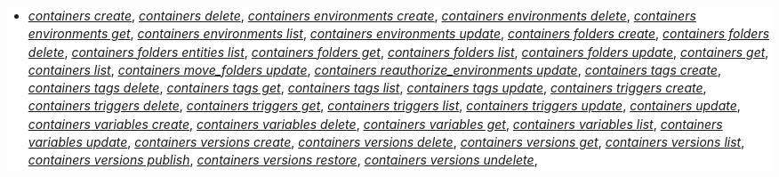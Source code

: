  * [*containers create*](https://docs.rs/google-tagmanager1/5.0.2-beta-1+20230123/google_tagmanager1/api::AccountContainerCreateCall), [*containers delete*](https://docs.rs/google-tagmanager1/5.0.2-beta-1+20230123/google_tagmanager1/api::AccountContainerDeleteCall), [*containers environments create*](https://docs.rs/google-tagmanager1/5.0.2-beta-1+20230123/google_tagmanager1/api::AccountContainerEnvironmentCreateCall), [*containers environments delete*](https://docs.rs/google-tagmanager1/5.0.2-beta-1+20230123/google_tagmanager1/api::AccountContainerEnvironmentDeleteCall), [*containers environments get*](https://docs.rs/google-tagmanager1/5.0.2-beta-1+20230123/google_tagmanager1/api::AccountContainerEnvironmentGetCall), [*containers environments list*](https://docs.rs/google-tagmanager1/5.0.2-beta-1+20230123/google_tagmanager1/api::AccountContainerEnvironmentListCall), [*containers environments update*](https://docs.rs/google-tagmanager1/5.0.2-beta-1+20230123/google_tagmanager1/api::AccountContainerEnvironmentUpdateCall), [*containers folders create*](https://docs.rs/google-tagmanager1/5.0.2-beta-1+20230123/google_tagmanager1/api::AccountContainerFolderCreateCall), [*containers folders delete*](https://docs.rs/google-tagmanager1/5.0.2-beta-1+20230123/google_tagmanager1/api::AccountContainerFolderDeleteCall), [*containers folders entities list*](https://docs.rs/google-tagmanager1/5.0.2-beta-1+20230123/google_tagmanager1/api::AccountContainerFolderEntityListCall), [*containers folders get*](https://docs.rs/google-tagmanager1/5.0.2-beta-1+20230123/google_tagmanager1/api::AccountContainerFolderGetCall), [*containers folders list*](https://docs.rs/google-tagmanager1/5.0.2-beta-1+20230123/google_tagmanager1/api::AccountContainerFolderListCall), [*containers folders update*](https://docs.rs/google-tagmanager1/5.0.2-beta-1+20230123/google_tagmanager1/api::AccountContainerFolderUpdateCall), [*containers get*](https://docs.rs/google-tagmanager1/5.0.2-beta-1+20230123/google_tagmanager1/api::AccountContainerGetCall), [*containers list*](https://docs.rs/google-tagmanager1/5.0.2-beta-1+20230123/google_tagmanager1/api::AccountContainerListCall), [*containers move_folders update*](https://docs.rs/google-tagmanager1/5.0.2-beta-1+20230123/google_tagmanager1/api::AccountContainerMoveFolderUpdateCall), [*containers reauthorize_environments update*](https://docs.rs/google-tagmanager1/5.0.2-beta-1+20230123/google_tagmanager1/api::AccountContainerReauthorizeEnvironmentUpdateCall), [*containers tags create*](https://docs.rs/google-tagmanager1/5.0.2-beta-1+20230123/google_tagmanager1/api::AccountContainerTagCreateCall), [*containers tags delete*](https://docs.rs/google-tagmanager1/5.0.2-beta-1+20230123/google_tagmanager1/api::AccountContainerTagDeleteCall), [*containers tags get*](https://docs.rs/google-tagmanager1/5.0.2-beta-1+20230123/google_tagmanager1/api::AccountContainerTagGetCall), [*containers tags list*](https://docs.rs/google-tagmanager1/5.0.2-beta-1+20230123/google_tagmanager1/api::AccountContainerTagListCall), [*containers tags update*](https://docs.rs/google-tagmanager1/5.0.2-beta-1+20230123/google_tagmanager1/api::AccountContainerTagUpdateCall), [*containers triggers create*](https://docs.rs/google-tagmanager1/5.0.2-beta-1+20230123/google_tagmanager1/api::AccountContainerTriggerCreateCall), [*containers triggers delete*](https://docs.rs/google-tagmanager1/5.0.2-beta-1+20230123/google_tagmanager1/api::AccountContainerTriggerDeleteCall), [*containers triggers get*](https://docs.rs/google-tagmanager1/5.0.2-beta-1+20230123/google_tagmanager1/api::AccountContainerTriggerGetCall), [*containers triggers list*](https://docs.rs/google-tagmanager1/5.0.2-beta-1+20230123/google_tagmanager1/api::AccountContainerTriggerListCall), [*containers triggers update*](https://docs.rs/google-tagmanager1/5.0.2-beta-1+20230123/google_tagmanager1/api::AccountContainerTriggerUpdateCall), [*containers update*](https://docs.rs/google-tagmanager1/5.0.2-beta-1+20230123/google_tagmanager1/api::AccountContainerUpdateCall), [*containers variables create*](https://docs.rs/google-tagmanager1/5.0.2-beta-1+20230123/google_tagmanager1/api::AccountContainerVariableCreateCall), [*containers variables delete*](https://docs.rs/google-tagmanager1/5.0.2-beta-1+20230123/google_tagmanager1/api::AccountContainerVariableDeleteCall), [*containers variables get*](https://docs.rs/google-tagmanager1/5.0.2-beta-1+20230123/google_tagmanager1/api::AccountContainerVariableGetCall), [*containers variables list*](https://docs.rs/google-tagmanager1/5.0.2-beta-1+20230123/google_tagmanager1/api::AccountContainerVariableListCall), [*containers variables update*](https://docs.rs/google-tagmanager1/5.0.2-beta-1+20230123/google_tagmanager1/api::AccountContainerVariableUpdateCall), [*containers versions create*](https://docs.rs/google-tagmanager1/5.0.2-beta-1+20230123/google_tagmanager1/api::AccountContainerVersionCreateCall), [*containers versions delete*](https://docs.rs/google-tagmanager1/5.0.2-beta-1+20230123/google_tagmanager1/api::AccountContainerVersionDeleteCall), [*containers versions get*](https://docs.rs/google-tagmanager1/5.0.2-beta-1+20230123/google_tagmanager1/api::AccountContainerVersionGetCall), [*containers versions list*](https://docs.rs/google-tagmanager1/5.0.2-beta-1+20230123/google_tagmanager1/api::AccountContainerVersionListCall), [*containers versions publish*](https://docs.rs/google-tagmanager1/5.0.2-beta-1+20230123/google_tagmanager1/api::AccountContainerVersionPublishCall), [*containers versions restore*](https://docs.rs/google-tagmanager1/5.0.2-beta-1+20230123/google_tagmanager1/api::AccountContainerVersionRestoreCall), [*containers versions undelete*](https://docs.rs/google-tagmanager1/5.0.2-beta-1+20230123/google_tagmanager1/api::AccountContainerVersionUndeleteCall),